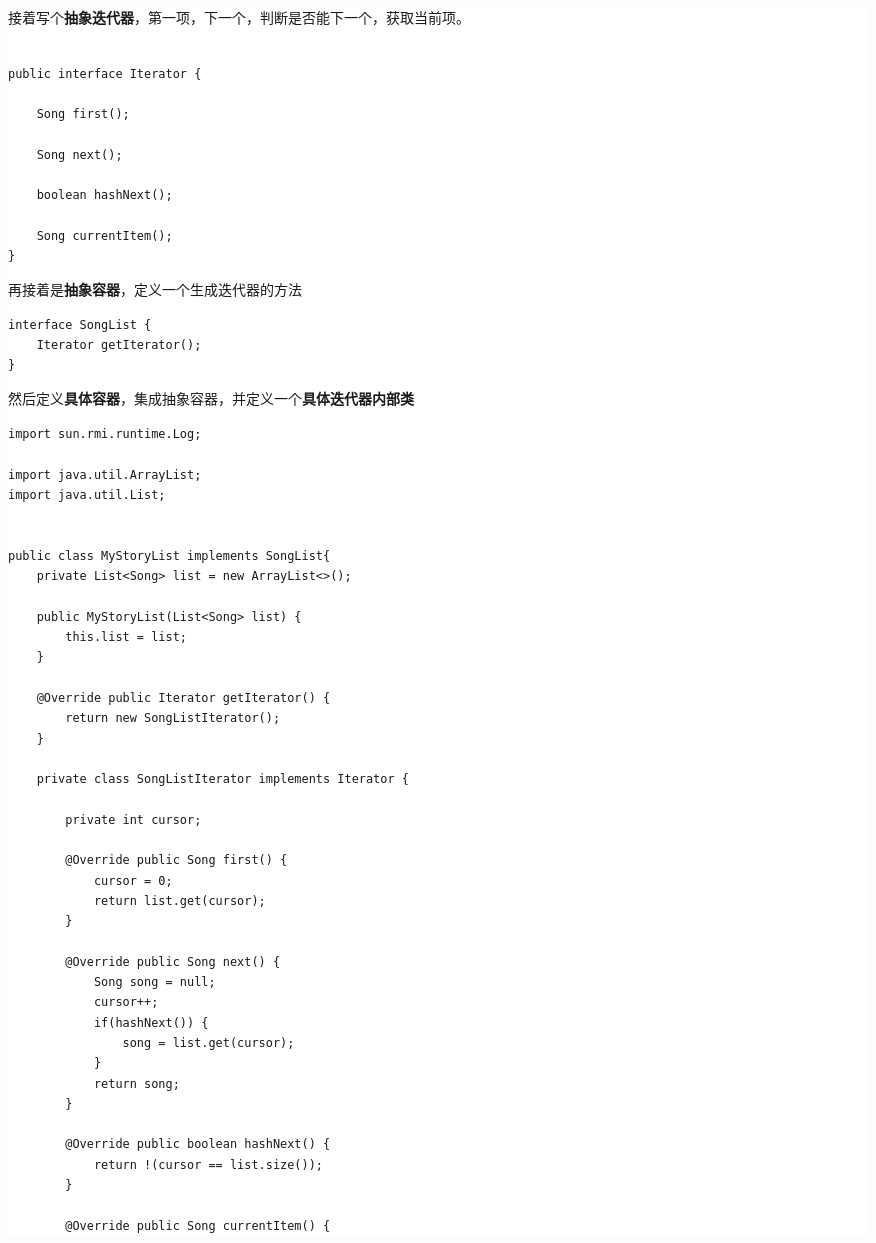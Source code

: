 接着写个**抽象迭代器**，第一项，下一个，判断是否能下一个，获取当前项。

```

public interface Iterator {

    Song first();

    Song next();

    boolean hashNext();

    Song currentItem();
}
```

再接着是**抽象容器**，定义一个生成迭代器的方法

```
interface SongList {
    Iterator getIterator();
}
```

然后定义**具体容器**，集成抽象容器，并定义一个**具体迭代器内部类**

```
import sun.rmi.runtime.Log;

import java.util.ArrayList;
import java.util.List;


public class MyStoryList implements SongList{
    private List<Song> list = new ArrayList<>();

    public MyStoryList(List<Song> list) {
        this.list = list;
    }

    @Override public Iterator getIterator() {
        return new SongListIterator();
    }

    private class SongListIterator implements Iterator {

        private int cursor;

        @Override public Song first() {
            cursor = 0;
            return list.get(cursor);
        }

        @Override public Song next() {
            Song song = null;
            cursor++;
            if(hashNext()) {
                song = list.get(cursor);
            }
            return song;
        }

        @Override public boolean hashNext() {
            return !(cursor == list.size());
        }

        @Override public Song currentItem() {
```